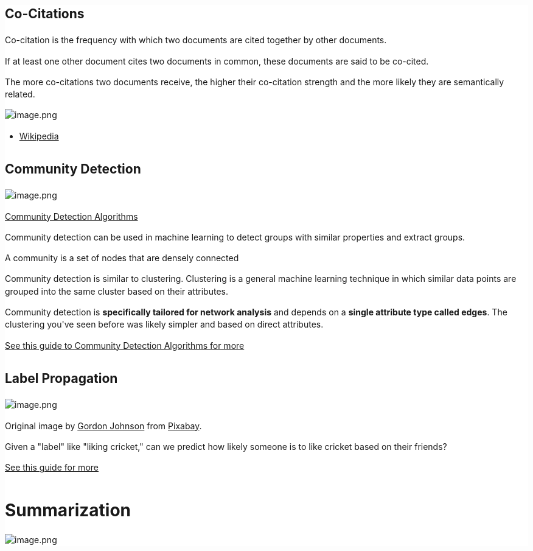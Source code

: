 ## Co-Citations

Co-citation is the frequency with which two documents are cited together by other documents.

If at least one other document cites two documents in common, these documents are said to be co-cited.

The more co-citations two documents receive, the higher their co-citation strength and the more likely they are semantically related.

![image.png](/assets/image_1662087253522_0.png)

- [Wikipedia](https://en.wikipedia.org/wiki/Co-citation)

## Community Detection

![image.png](/assets/image_1662087262978_0.png)

[Community Detection Algorithms](https://towardsdatascience.com/community-detection-algorithms-9bd8951e7dae)

Community detection can be used in machine learning to detect groups with similar properties and extract groups.

A community is a set of nodes that are densely connected

Community detection is similar to clustering. Clustering is a general machine learning technique in which similar data points are grouped into the same cluster based on their attributes.

Community detection is **specifically tailored for network analysis** and depends on a **single attribute type called edges**. The clustering you've seen before was likely simpler and based on direct attributes.

[See this guide to Community Detection Algorithms for more](https://towardsdatascience.com/community-detection-algorithms-9bd8951e7dae)

## Label Propagation

![image.png](/assets/image_1662087274720_0.png)

Original image by [Gordon Johnson](https://pixabay.com/users/GDJ-1086657/?utm_source=link-attribution&utm_medium=referral&utm_campaign=image&utm_content=3846597) from [Pixabay](https://pixabay.com/?utm_source=link-attribution&utm_medium=referral&utm_campaign=image&utm_content=3846597).

Given a "label" like "liking cricket," can we predict how likely someone is to like cricket based on their friends?

[See this guide for more](https://towardsdatascience.com/label-propagation-demystified-cd5390f27472)

# Summarization

![image.png](/assets/image_1662087287500_0.png)
